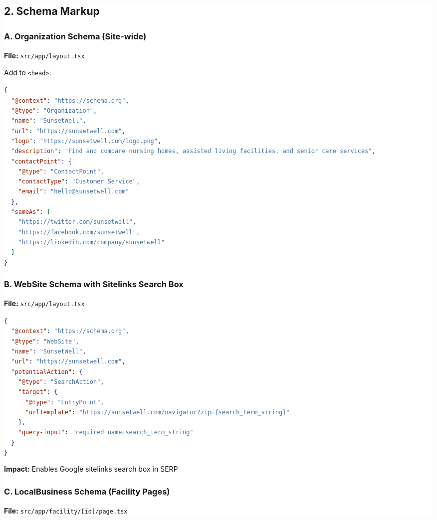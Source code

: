## 2. Schema Markup

### A. Organization Schema (Site-wide)
**File:** `src/app/layout.tsx`

Add to `<head>`:
```json
{
  "@context": "https://schema.org",
  "@type": "Organization",
  "name": "SunsetWell",
  "url": "https://sunsetwell.com",
  "logo": "https://sunsetwell.com/logo.png",
  "description": "Find and compare nursing homes, assisted living facilities, and senior care services",
  "contactPoint": {
    "@type": "ContactPoint",
    "contactType": "Customer Service",
    "email": "hello@sunsetwell.com"
  },
  "sameAs": [
    "https://twitter.com/sunsetwell",
    "https://facebook.com/sunsetwell",
    "https://linkedin.com/company/sunsetwell"
  ]
}
```

### B. WebSite Schema with Sitelinks Search Box
**File:** `src/app/layout.tsx`

```json
{
  "@context": "https://schema.org",
  "@type": "WebSite",
  "name": "SunsetWell",
  "url": "https://sunsetwell.com",
  "potentialAction": {
    "@type": "SearchAction",
    "target": {
      "@type": "EntryPoint",
      "urlTemplate": "https://sunsetwell.com/navigator?zip={search_term_string}"
    },
    "query-input": "required name=search_term_string"
  }
}
```

**Impact:** Enables Google sitelinks search box in SERP

### C. LocalBusiness Schema (Facility Pages)
**File:** `src/app/facility/[id]/page.tsx`
